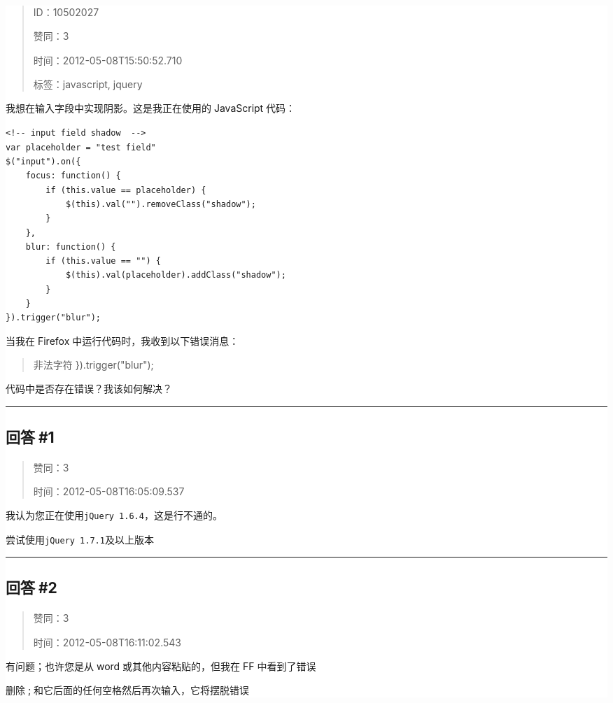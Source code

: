 > ID：10502027
> 
> 赞同：3
> 
> 时间：2012-05-08T15:50:52.710
> 
> 标签：javascript, jquery

我想在输入字段中实现阴影。这是我正在使用的 JavaScript 代码：

```
<!-- input field shadow  -->
var placeholder = "test field"
$("input").on({
    focus: function() {
        if (this.value == placeholder) {
            $(this).val("").removeClass("shadow");
        }
    },
    blur: function() {
        if (this.value == "") {
            $(this).val(placeholder).addClass("shadow");
        }
    }
}).trigger("blur");​ 
```

当我在 Firefox 中运行代码时，我收到以下错误消息：

> 非法字符 }).trigger("blur");

代码中是否存在错误？我该如何解决？

* * *

## 回答 #1

> 赞同：3
> 
> 时间：2012-05-08T16:05:09.537

我认为您正在使用`jQuery 1.6.4`，这是行不通的。

尝试使用`jQuery 1.7.1`及以上版本

* * *

## 回答 #2

> 赞同：3
> 
> 时间：2012-05-08T16:11:02.543

有问题；也许您是从 word 或其他内容粘贴的，但我在 FF 中看到了错误

删除 ; 和它后面的任何空格然后再次输入，它将摆脱错误
